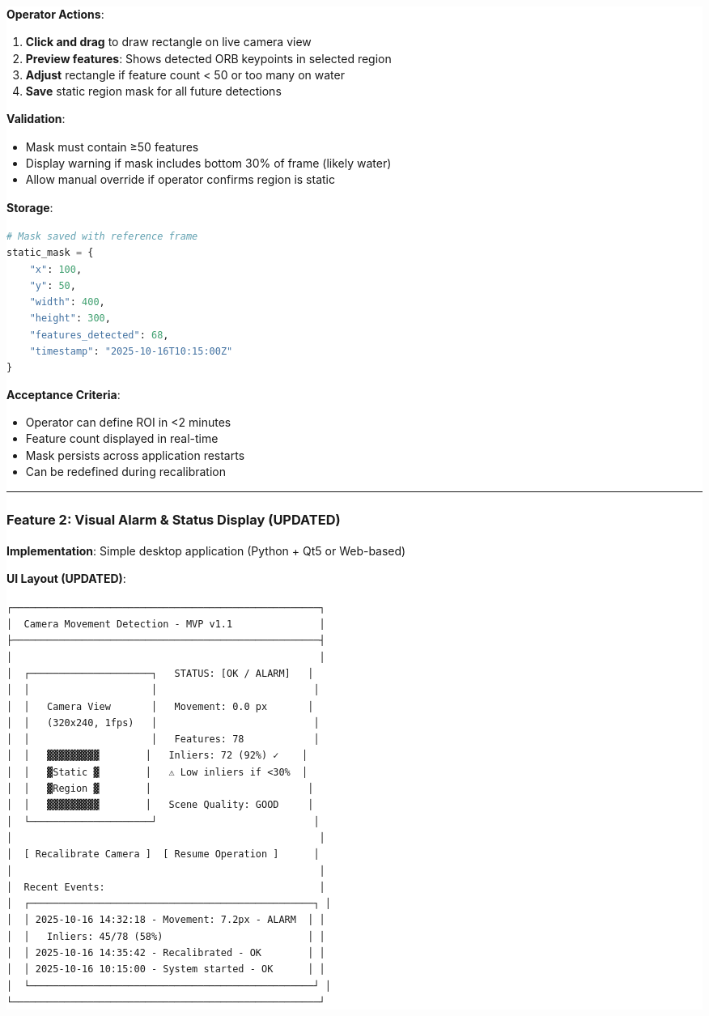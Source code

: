 **Operator Actions**:
1. **Click and drag** to draw rectangle on live camera view
2. **Preview features**: Shows detected ORB keypoints in selected region
3. **Adjust** rectangle if feature count < 50 or too many on water
4. **Save** static region mask for all future detections

**Validation**:
- Mask must contain ≥50 features
- Display warning if mask includes bottom 30% of frame (likely water)
- Allow manual override if operator confirms region is static

**Storage**:
```python
# Mask saved with reference frame
static_mask = {
    "x": 100,
    "y": 50,
    "width": 400,
    "height": 300,
    "features_detected": 68,
    "timestamp": "2025-10-16T10:15:00Z"
}
```

**Acceptance Criteria**:
- Operator can define ROI in <2 minutes
- Feature count displayed in real-time
- Mask persists across application restarts
- Can be redefined during recalibration

---

### Feature 2: Visual Alarm & Status Display (UPDATED)

**Implementation**: Simple desktop application (Python + Qt5 or Web-based)

**UI Layout (UPDATED)**:
```
┌─────────────────────────────────────────────────────┐
│  Camera Movement Detection - MVP v1.1               │
├─────────────────────────────────────────────────────┤
│                                                     │
│  ┌─────────────────────┐   STATUS: [OK / ALARM]   │
│  │                     │                           │
│  │   Camera View       │   Movement: 0.0 px       │
│  │   (320x240, 1fps)   │                           │
│  │                     │   Features: 78            │
│  │   ▓▓▓▓▓▓▓▓▓        │   Inliers: 72 (92%) ✓    │
│  │   ▓Static ▓        │   ⚠ Low inliers if <30%  │
│  │   ▓Region ▓        │                           │
│  │   ▓▓▓▓▓▓▓▓▓        │   Scene Quality: GOOD     │
│  └─────────────────────┘                           │
│                                                     │
│  [ Recalibrate Camera ]  [ Resume Operation ]      │
│                                                     │
│  Recent Events:                                     │
│  ┌─────────────────────────────────────────────────┐ │
│  │ 2025-10-16 14:32:18 - Movement: 7.2px - ALARM  │ │
│  │   Inliers: 45/78 (58%)                         │ │
│  │ 2025-10-16 14:35:42 - Recalibrated - OK        │ │
│  │ 2025-10-16 10:15:00 - System started - OK      │ │
│  └─────────────────────────────────────────────────┘ │
└─────────────────────────────────────────────────────┘
```
